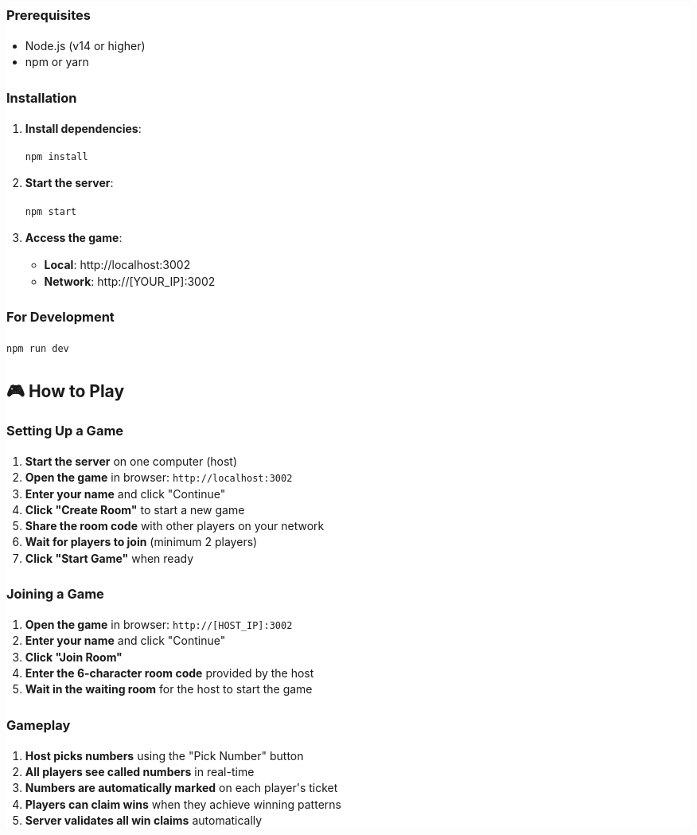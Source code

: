 ### Prerequisites
- Node.js (v14 or higher)
- npm or yarn

### Installation

1. **Install dependencies**:
   ```bash
   npm install
   ```

2. **Start the server**:
   ```bash
   npm start
   ```

3. **Access the game**:
   - **Local**: http://localhost:3002
   - **Network**: http://[YOUR_IP]:3002

### For Development
```bash
npm run dev
```

## 🎮 How to Play

### Setting Up a Game

1. **Start the server** on one computer (host)
2. **Open the game** in browser: `http://localhost:3002`
3. **Enter your name** and click "Continue"
4. **Click "Create Room"** to start a new game
5. **Share the room code** with other players on your network
6. **Wait for players to join** (minimum 2 players)
7. **Click "Start Game"** when ready

### Joining a Game

1. **Open the game** in browser: `http://[HOST_IP]:3002`
2. **Enter your name** and click "Continue"
3. **Click "Join Room"**
4. **Enter the 6-character room code** provided by the host
5. **Wait in the waiting room** for the host to start the game

### Gameplay

1. **Host picks numbers** using the "Pick Number" button
2. **All players see called numbers** in real-time
3. **Numbers are automatically marked** on each player's ticket
4. **Players can claim wins** when they achieve winning patterns
5. **Server validates all win claims** automatically
